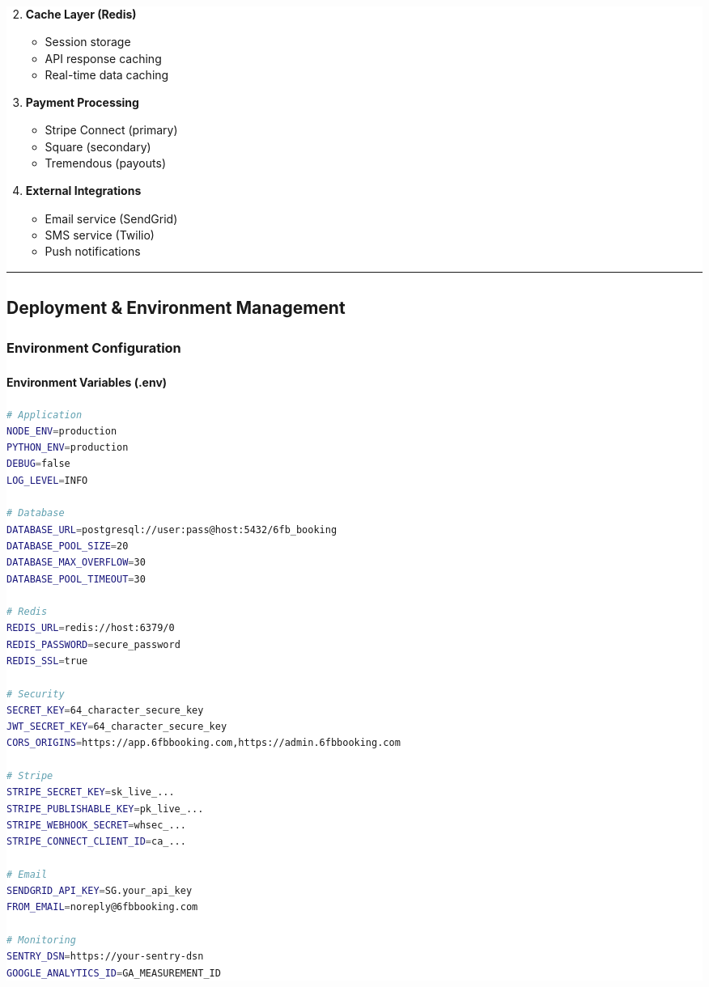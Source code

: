 2. **Cache Layer (Redis)**
   - Session storage
   - API response caching
   - Real-time data caching

3. **Payment Processing**
   - Stripe Connect (primary)
   - Square (secondary)
   - Tremendous (payouts)

4. **External Integrations**
   - Email service (SendGrid)
   - SMS service (Twilio)
   - Push notifications

---

## Deployment & Environment Management

### Environment Configuration

#### Environment Variables (.env)
```bash
# Application
NODE_ENV=production
PYTHON_ENV=production
DEBUG=false
LOG_LEVEL=INFO

# Database
DATABASE_URL=postgresql://user:pass@host:5432/6fb_booking
DATABASE_POOL_SIZE=20
DATABASE_MAX_OVERFLOW=30
DATABASE_POOL_TIMEOUT=30

# Redis
REDIS_URL=redis://host:6379/0
REDIS_PASSWORD=secure_password
REDIS_SSL=true

# Security
SECRET_KEY=64_character_secure_key
JWT_SECRET_KEY=64_character_secure_key
CORS_ORIGINS=https://app.6fbbooking.com,https://admin.6fbbooking.com

# Stripe
STRIPE_SECRET_KEY=sk_live_...
STRIPE_PUBLISHABLE_KEY=pk_live_...
STRIPE_WEBHOOK_SECRET=whsec_...
STRIPE_CONNECT_CLIENT_ID=ca_...

# Email
SENDGRID_API_KEY=SG.your_api_key
FROM_EMAIL=noreply@6fbbooking.com

# Monitoring
SENTRY_DSN=https://your-sentry-dsn
GOOGLE_ANALYTICS_ID=GA_MEASUREMENT_ID
```
